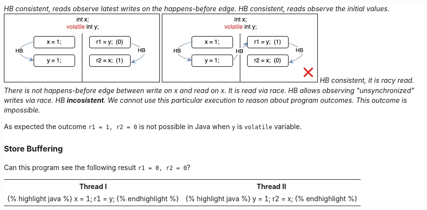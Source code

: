 <td style="padding-right:30px"><em>HB consistent, reads observe latest writes on the happens-before edge.</em></td>
<td style="vertical-align:top;"><em>HB consistent, reads observe the initial values.</em></td>
</tr>
<tr>
<th><img alt="Message passing test happens-before outcome three." src="/files/jmm/jmm-message-passing-hb-outcome03.jpg"></th>
<th><img alt="Message passing test happens-before outcome four." src="/files/jmm/jmm-message-passing-hb-outcome04.jpg"></th>
</tr>
<tr>
<td style="padding-right:30px">
<em>
HB consistent, it is racy read. There is not happens-before edge between write on x and read on x. It is read via race. HB allows observing "unsynchronized" writes via race.
</em>
</td>
<td style="vertical-align:top; padding-right:30px">
<em>
HB <b>incosistent</b>. We cannot use this particular execution to reason about program outcomes. This outcome is impossible.
</em>
</td>
</tr>
</table>

As expected the outcome `r1 = 1, r2 = 0` is not possible in Java when `y` is `volatile` variable.

### Store Buffering

Can this program see the following result `r1 = 0, r2 = 0`?

<table>
<tr>
<th>Thread I</th>
<th>Thread II</th>
</tr>
<tr>
<td>
{% highlight java %}
x = 1;
r1 = y;
{% endhighlight %}
</td>
<td>
{% highlight java %}
y = 1;
r2 = x;
{% endhighlight %}
</td>
</tr>